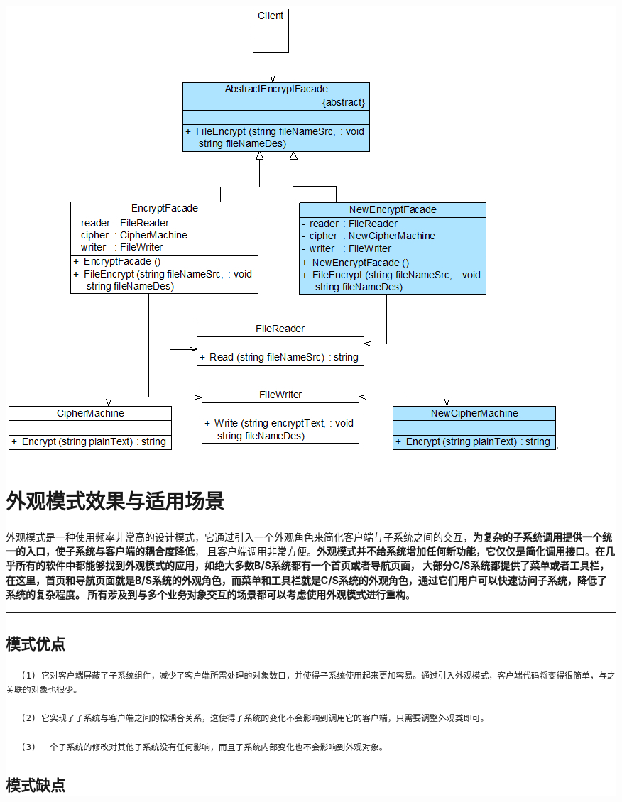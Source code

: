 ![img.png](抽象外观类结构图.png)



# 外观模式效果与适用场景
外观模式是一种使用频率非常高的设计模式，它通过引入一个外观角色来简化客户端与子系统之间的交互，**为复杂的子系统调用提供一个统一的入口，使子系统与客户端的耦合度降低**，
且客户端调用非常方便。**外观模式并不给系统增加任何新功能，它仅仅是简化调用接口**。**在几乎所有的软件中都能够找到外观模式的应用，如绝大多数B/S系统都有一个首页或者导航页面，
大部分C/S系统都提供了菜单或者工具栏，在这里，首页和导航页面就是B/S系统的外观角色，而菜单和工具栏就是C/S系统的外观角色，通过它们用户可以快速访问子系统，降低了系统的复杂程度。
所有涉及到与多个业务对象交互的场景都可以考虑使用外观模式进行重构**。

---
## 模式优点

       (1) 它对客户端屏蔽了子系统组件，减少了客户端所需处理的对象数目，并使得子系统使用起来更加容易。通过引入外观模式，客户端代码将变得很简单，与之关联的对象也很少。

       (2) 它实现了子系统与客户端之间的松耦合关系，这使得子系统的变化不会影响到调用它的客户端，只需要调整外观类即可。

       (3) 一个子系统的修改对其他子系统没有任何影响，而且子系统内部变化也不会影响到外观对象。

## 模式缺点
